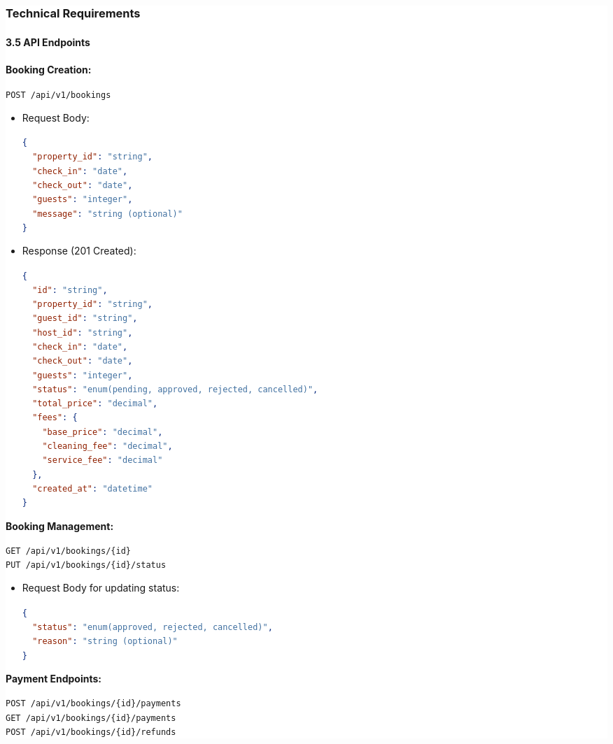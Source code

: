 ### Technical Requirements

#### 3.5 API Endpoints

**Booking Creation:**
```
POST /api/v1/bookings
```
- Request Body:
  ```json
  {
    "property_id": "string",
    "check_in": "date",
    "check_out": "date",
    "guests": "integer",
    "message": "string (optional)"
  }
  ```
- Response (201 Created):
  ```json
  {
    "id": "string",
    "property_id": "string",
    "guest_id": "string",
    "host_id": "string",
    "check_in": "date",
    "check_out": "date",
    "guests": "integer",
    "status": "enum(pending, approved, rejected, cancelled)",
    "total_price": "decimal",
    "fees": {
      "base_price": "decimal",
      "cleaning_fee": "decimal",
      "service_fee": "decimal"
    },
    "created_at": "datetime"
  }
  ```

**Booking Management:**
```
GET /api/v1/bookings/{id}
PUT /api/v1/bookings/{id}/status
```
- Request Body for updating status:
  ```json
  {
    "status": "enum(approved, rejected, cancelled)",
    "reason": "string (optional)"
  }
  ```

**Payment Endpoints:**
```
POST /api/v1/bookings/{id}/payments
GET /api/v1/bookings/{id}/payments
POST /api/v1/bookings/{id}/refunds
```
